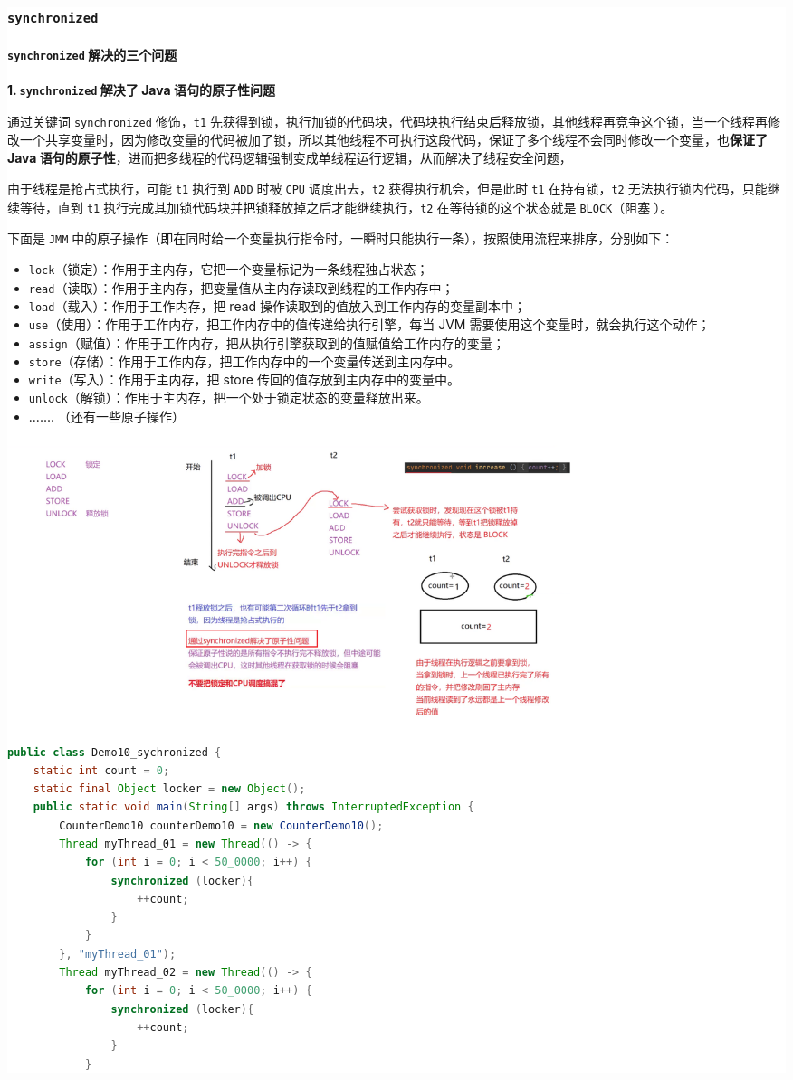 
### `synchronized`

#### `synchronized` 解决的三个问题

**1. `synchronized` 解决了 Java 语句的原子性问题**

通过关键词 `synchronized` 修饰，`t1` 先获得到锁，执行加锁的代码块，代码块执行结束后释放锁，其他线程再竞争这个锁，当一个线程再修改一个共享变量时，因为修改变量的代码被加了锁，所以其他线程不可执行这段代码，保证了多个线程不会同时修改一个变量，也**保证了 Java 语句的原子性**，进而把多线程的代码逻辑强制变成单线程运行逻辑，从而解决了线程安全问题，

由于线程是抢占式执行，可能 `t1` 执行到 `ADD` 时被 `CPU` 调度出去，`t2` 获得执行机会，但是此时 `t1` 在持有锁，`t2` 无法执行锁内代码，只能继续等待，直到 `t1` 执行完成其加锁代码块并把锁释放掉之后才能继续执行，`t2` 在等待锁的这个状态就是 `BLOCK`（阻塞 ）。

下面是 `JMM` 中的原子操作（即在同时给一个变量执行指令时，一瞬时只能执行一条），按照使用流程来排序，分别如下：

- `lock`（锁定）：作用于主内存，它把一个变量标记为一条线程独占状态；
- `read`（读取）：作用于主内存，把变量值从主内存读取到线程的工作内存中；
- `load`（载入）：作用于工作内存，把 read 操作读取到的值放入到工作内存的变量副本中；
- `use`（使用）：作用于工作内存，把工作内存中的值传递给执行引擎，每当 JVM 需要使用这个变量时，就会执行这个动作；
- `assign`（赋值）：作用于工作内存，把从执行引擎获取到的值赋值给工作内存的变量；
- `store`（存储）：作用于工作内存，把工作内存中的一个变量传送到主内存中。
- `write`（写入）：作用于主内存，把 store 传回的值存放到主内存中的变量中。
- `unlock`（解锁）：作用于主内存，把一个处于锁定状态的变量释放出来。
- ....... （还有一些原子操作）

<img src="JavaEE 学习笔记_markdown_img/image-20250220115813163.png" alt="image-20250220115813163" style="zoom: 67%;" />

```java
public class Demo10_sychronized {
    static int count = 0;
    static final Object locker = new Object();
    public static void main(String[] args) throws InterruptedException {
        CounterDemo10 counterDemo10 = new CounterDemo10();
        Thread myThread_01 = new Thread(() -> {
            for (int i = 0; i < 50_0000; i++) {
                synchronized (locker){
                    ++count;
                }
            }
        }, "myThread_01");
        Thread myThread_02 = new Thread(() -> {
            for (int i = 0; i < 50_0000; i++) {
                synchronized (locker){
                    ++count;
                }
            }
```